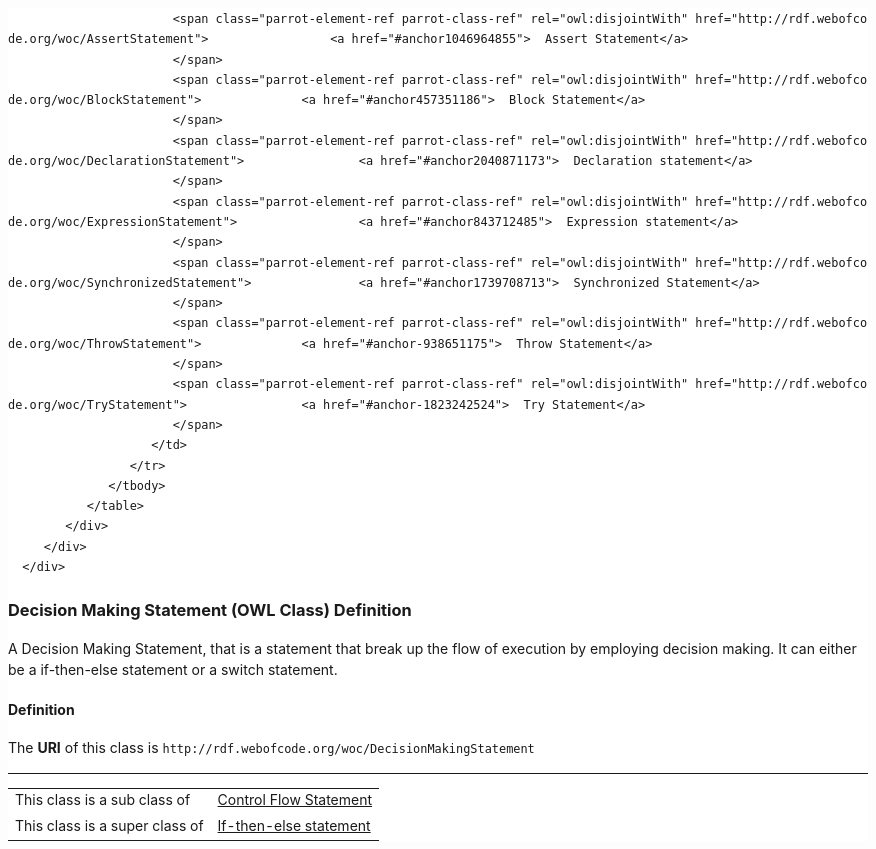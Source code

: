                            <span class="parrot-element-ref parrot-class-ref" rel="owl:disjointWith" href="http://rdf.webofcode.org/woc/AssertStatement">            	 <a href="#anchor1046964855">  Assert Statement</a>
                           </span>
                           <span class="parrot-element-ref parrot-class-ref" rel="owl:disjointWith" href="http://rdf.webofcode.org/woc/BlockStatement">            	 <a href="#anchor457351186">  Block Statement</a>
                           </span>
                           <span class="parrot-element-ref parrot-class-ref" rel="owl:disjointWith" href="http://rdf.webofcode.org/woc/DeclarationStatement">            	 <a href="#anchor2040871173">  Declaration statement</a>
                           </span>
                           <span class="parrot-element-ref parrot-class-ref" rel="owl:disjointWith" href="http://rdf.webofcode.org/woc/ExpressionStatement">            	 <a href="#anchor843712485">  Expression statement</a>
                           </span>
                           <span class="parrot-element-ref parrot-class-ref" rel="owl:disjointWith" href="http://rdf.webofcode.org/woc/SynchronizedStatement">            	 <a href="#anchor1739708713">  Synchronized Statement</a>
                           </span>
                           <span class="parrot-element-ref parrot-class-ref" rel="owl:disjointWith" href="http://rdf.webofcode.org/woc/ThrowStatement">            	 <a href="#anchor-938651175">  Throw Statement</a>
                           </span>
                           <span class="parrot-element-ref parrot-class-ref" rel="owl:disjointWith" href="http://rdf.webofcode.org/woc/TryStatement">            	 <a href="#anchor-1823242524">  Try Statement</a>
                           </span>
                        </td>
                     </tr>
                  </tbody>
               </table>
            </div>
         </div>
      </div>
   </div>
   <div class="details classes" style="border-radius: 10px;">
      <div class="term" id="md5-eec625afba416e9b24b834132949b15d" about="http://rdf.webofcode.org/woc/DecisionMakingStatement">
         <h3 class="anchor" id="anchor2072995254"><span class="parrot-element-title parrot-class-title">Decision Making Statement</span>
            <span rel="rdf:type" href="http://www.w3.org/2002/07/owl#Class">(OWL Class)</span> 
            <span class="menu"> 
            <span class="ti-menu active" style="border-radius: 10px;">Definition</span> 	  	      </span> 
         </h3>
         <p class="description">A Decision Making Statement, that is a statement that break up the flow of execution by employing decision making. It can either be a if-then-else statement or a switch statement.</p>
         <div>
            <div class="ti" style="border-radius: 10px; display: block;">
               <h4>Definition</h4>
               <p>The <strong>URI</strong> of this class is <span><code>http://rdf.webofcode.org/woc/DecisionMakingStatement</code></span></p>
               <hr>
               <table>
                  <tbody>
                     <tr>
                        <td>This class is a sub class of</td>
                        <td> 
                           <span class="parrot-element-ref parrot-class-ref" rel="rdfs:subClassOf" href="http://rdf.webofcode.org/woc/ControlFlowStatement">            	 <a href="#anchor100843892">  Control Flow Statement</a>
                           </span>
                        </td>
                     </tr>
                     <tr>
                        <td>This class is a super class of</td>
                        <td> 	  
                           <span class="parrot-element-ref parrot-class-ref" rev="rdfs:subClassOf" href="http://rdf.webofcode.org/woc/IfThenElseStatement">            	 <a href="#anchor-2086839382">  If-then-else statement</a>
                           </span>